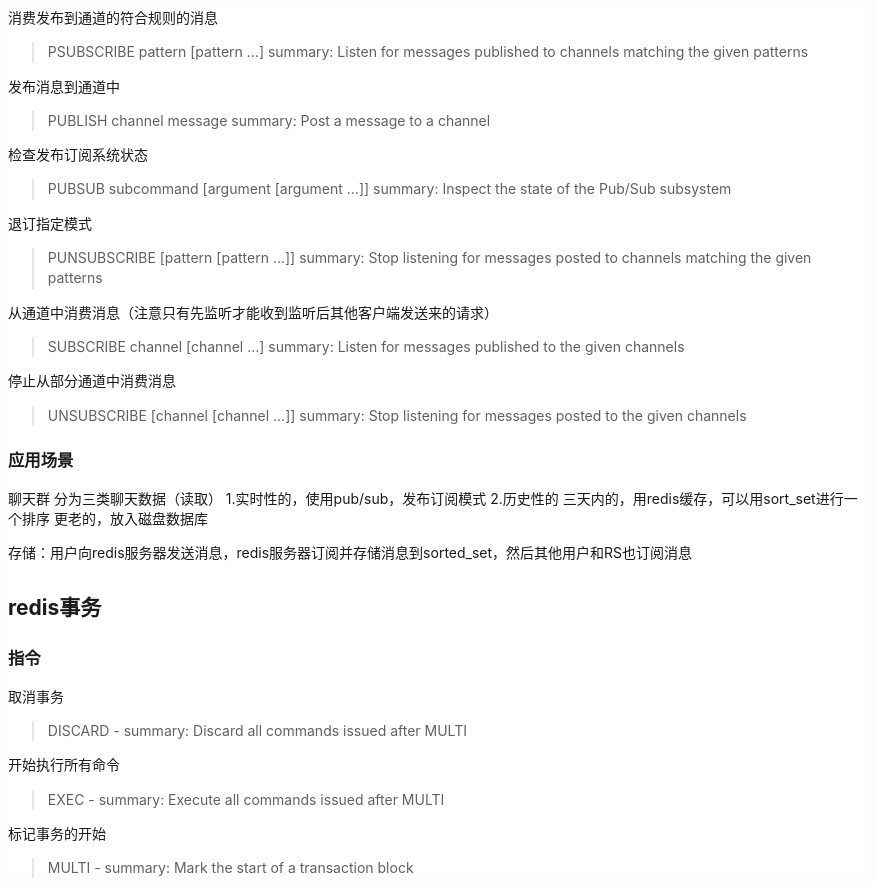 消费发布到通道的符合规则的消息

> PSUBSCRIBE pattern [pattern ...]
> summary: Listen for messages published to channels matching the given patterns

发布消息到通道中

> PUBLISH channel message
> summary: Post a message to a channel

检查发布订阅系统状态

> PUBSUB subcommand [argument [argument ...]]
> summary: Inspect the state of the Pub/Sub subsystem

退订指定模式

> PUNSUBSCRIBE [pattern [pattern ...]]
> summary: Stop listening for messages posted to channels matching the given patterns

从通道中消费消息（注意只有先监听才能收到监听后其他客户端发送来的请求）

> SUBSCRIBE channel [channel ...]
> summary: Listen for messages published to the given channels

停止从部分通道中消费消息

> UNSUBSCRIBE [channel [channel ...]]
> summary: Stop listening for messages posted to the given channels

### 应用场景

聊天群
分为三类聊天数据（读取）
1.实时性的，使用pub/sub，发布订阅模式
2.历史性的
  三天内的，用redis缓存，可以用sort_set进行一个排序
  更老的，放入磁盘数据库

存储：用户向redis服务器发送消息，redis服务器订阅并存储消息到sorted_set，然后其他用户和RS也订阅消息

## redis事务

### 指令

取消事务

> DISCARD -
> summary: Discard all commands issued after MULTI

开始执行所有命令

> EXEC -
> summary: Execute all commands issued after MULTI

标记事务的开始

> MULTI -
> summary: Mark the start of a transaction block
